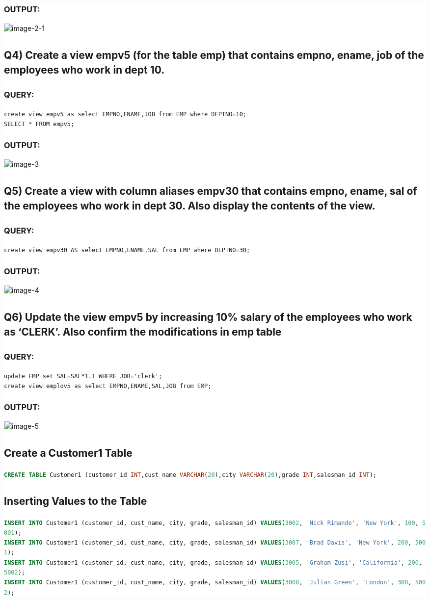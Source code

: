 ### OUTPUT:
![image-2-1](https://github.com/Thirukaalathessvarar-S/EX-3-SubQueries-Views-and-Joins/assets/121166390/8dc34bba-c4af-4fed-9f42-a681a94587e2)


## Q4) Create a view empv5 (for the table emp) that contains empno, ename, job of the employees who work in dept 10.

### QUERY:
```
create view empv5 as select EMPNO,ENAME,JOB from EMP where DEPTNO=10;
SELECT * FROM empv5;
```

### OUTPUT:
![image-3](https://github.com/Thirukaalathessvarar-S/EX-3-SubQueries-Views-and-Joins/assets/121166390/f6101108-83f6-4745-a821-ed0e3455d5f1)

## Q5) Create a view with column aliases empv30 that contains empno, ename, sal of the employees who work in dept 30. Also display the contents of the view.

### QUERY:
```
create view empv30 AS select EMPNO,ENAME,SAL from EMP where DEPTNO=30;
```

### OUTPUT:
![image-4](https://github.com/Thirukaalathessvarar-S/EX-3-SubQueries-Views-and-Joins/assets/121166390/eb345744-8dcd-4cdf-9b77-3dc2980dbeb0)

## Q6) Update the view empv5 by increasing 10% salary of the employees who work as ‘CLERK’. Also confirm the modifications in emp table

### QUERY:
```
update EMP set SAL=SAL*1.1 WHERE JOB='clerk';
create view emplov5 as select EMPNO,ENAME,SAL,JOB from EMP;
```

### OUTPUT:
![image-5](https://github.com/Thirukaalathessvarar-S/EX-3-SubQueries-Views-and-Joins/assets/121166390/a18735c6-1f2f-4d54-b7a4-41c27ca46047)

## Create a Customer1 Table
```sql
CREATE TABLE Customer1 (customer_id INT,cust_name VARCHAR(20),city VARCHAR(20),grade INT,salesman_id INT);
```
## Inserting Values to the Table
```sql
INSERT INTO Customer1 (customer_id, cust_name, city, grade, salesman_id) VALUES(3002, 'Nick Rimando', 'New York', 100, 5001);
INSERT INTO Customer1 (customer_id, cust_name, city, grade, salesman_id) VALUES(3007, 'Brad Davis', 'New York', 200, 5001);
INSERT INTO Customer1 (customer_id, cust_name, city, grade, salesman_id) VALUES(3005, 'Graham Zusi', 'California', 200, 5002);
INSERT INTO Customer1 (customer_id, cust_name, city, grade, salesman_id) VALUES(3008, 'Julian Green', 'London', 300, 5002);
```